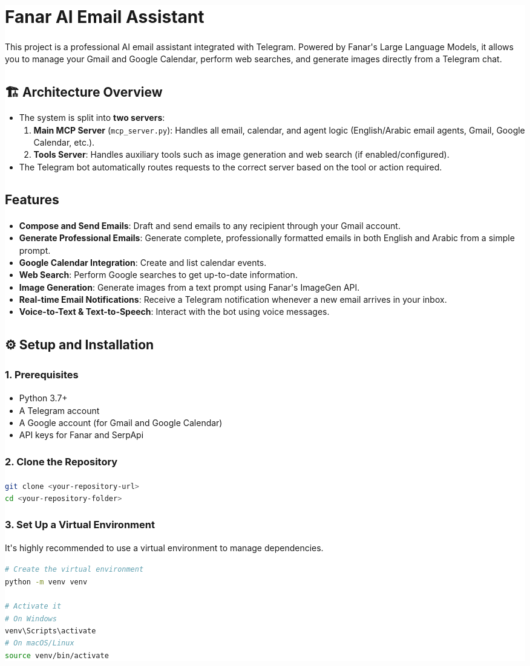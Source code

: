 # Fanar AI Email Assistant

This project is a professional AI email assistant integrated with Telegram. Powered by Fanar's Large Language Models, it allows you to manage your Gmail and Google Calendar, perform web searches, and generate images directly from a Telegram chat.

## 🏗️ Architecture Overview

- The system is split into **two servers**:
  1. **Main MCP Server** (`mcp_server.py`): Handles all email, calendar, and agent logic (English/Arabic email agents, Gmail, Google Calendar, etc.).
  2. **Tools Server**: Handles auxiliary tools such as image generation and web search (if enabled/configured).
- The Telegram bot automatically routes requests to the correct server based on the tool or action required.

## Features

- **Compose and Send Emails**: Draft and send emails to any recipient through your Gmail account.
- **Generate Professional Emails**: Generate complete, professionally formatted emails in both English and Arabic from a simple prompt.
- **Google Calendar Integration**: Create and list calendar events.
- **Web Search**: Perform Google searches to get up-to-date information.
- **Image Generation**: Generate images from a text prompt using Fanar's ImageGen API.
- **Real-time Email Notifications**: Receive a Telegram notification whenever a new email arrives in your inbox.
- **Voice-to-Text & Text-to-Speech**: Interact with the bot using voice messages.

## ⚙️ Setup and Installation

### 1. Prerequisites
- Python 3.7+
- A Telegram account
- A Google account (for Gmail and Google Calendar)
- API keys for Fanar and SerpApi

### 2. Clone the Repository
```bash
git clone <your-repository-url>
cd <your-repository-folder>
```

### 3. Set Up a Virtual Environment
It's highly recommended to use a virtual environment to manage dependencies.
```bash
# Create the virtual environment
python -m venv venv

# Activate it
# On Windows
venv\Scripts\activate
# On macOS/Linux
source venv/bin/activate
```
